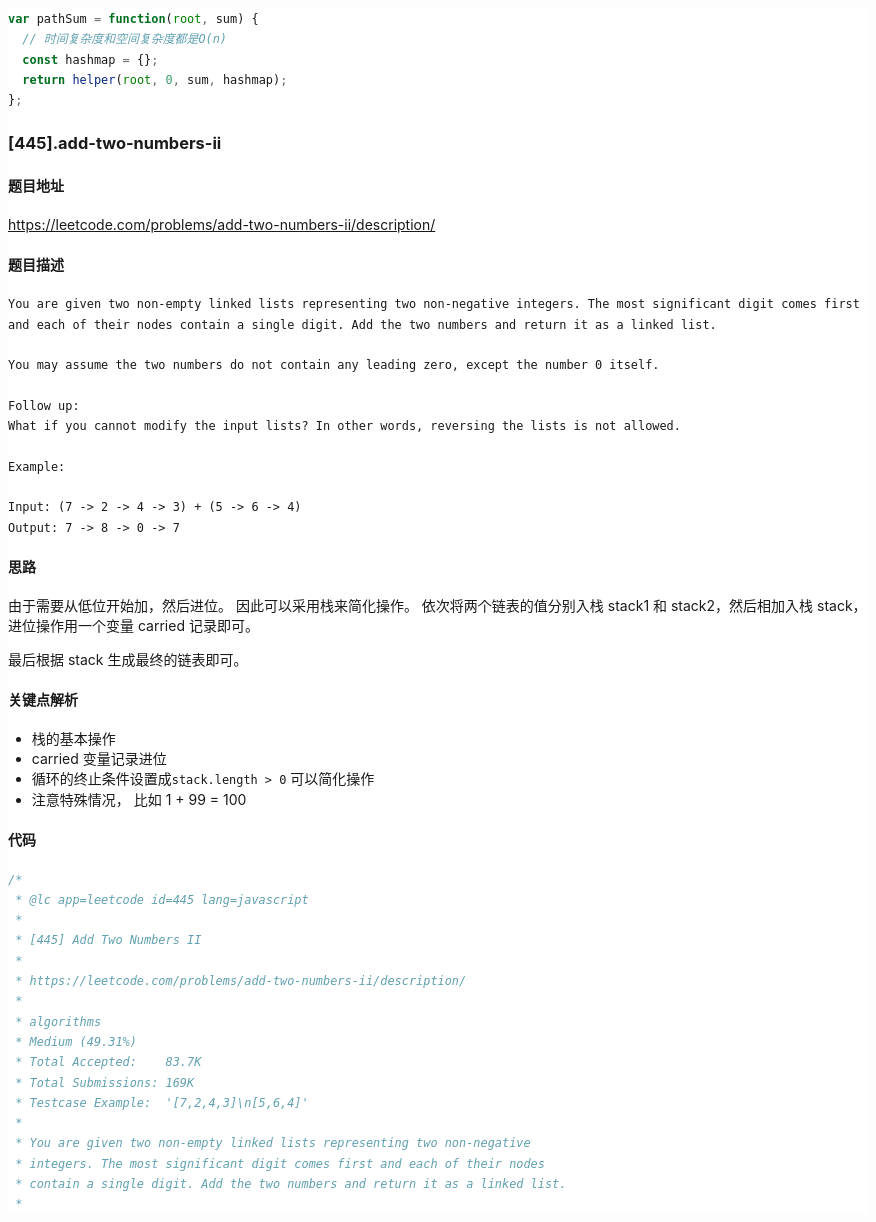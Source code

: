 ```js
var pathSum = function(root, sum) {
  // 时间复杂度和空间复杂度都是O(n)
  const hashmap = {};
  return helper(root, 0, sum, hashmap);
};
```

### [445].add-two-numbers-ii

#### 题目地址

https://leetcode.com/problems/add-two-numbers-ii/description/

#### 题目描述

```
You are given two non-empty linked lists representing two non-negative integers. The most significant digit comes first and each of their nodes contain a single digit. Add the two numbers and return it as a linked list.

You may assume the two numbers do not contain any leading zero, except the number 0 itself.

Follow up:
What if you cannot modify the input lists? In other words, reversing the lists is not allowed.

Example:

Input: (7 -> 2 -> 4 -> 3) + (5 -> 6 -> 4)
Output: 7 -> 8 -> 0 -> 7

```

#### 思路

由于需要从低位开始加，然后进位。 因此可以采用栈来简化操作。
依次将两个链表的值分别入栈 stack1 和 stack2，然后相加入栈 stack，进位操作用一个变量 carried 记录即可。

最后根据 stack 生成最终的链表即可。

#### 关键点解析

- 栈的基本操作
- carried 变量记录进位
- 循环的终止条件设置成`stack.length > 0` 可以简化操作
- 注意特殊情况， 比如 1 + 99 = 100

#### 代码

```js
/*
 * @lc app=leetcode id=445 lang=javascript
 *
 * [445] Add Two Numbers II
 *
 * https://leetcode.com/problems/add-two-numbers-ii/description/
 *
 * algorithms
 * Medium (49.31%)
 * Total Accepted:    83.7K
 * Total Submissions: 169K
 * Testcase Example:  '[7,2,4,3]\n[5,6,4]'
 *
 * You are given two non-empty linked lists representing two non-negative
 * integers. The most significant digit comes first and each of their nodes
 * contain a single digit. Add the two numbers and return it as a linked list.
 *
```